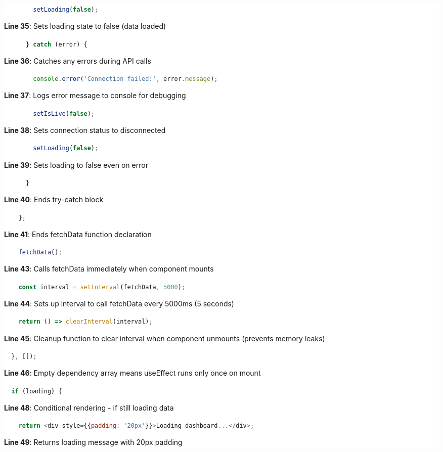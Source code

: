 ```javascript
        setLoading(false);
```
**Line 35**: Sets loading state to false (data loaded)

```javascript
      } catch (error) {
```
**Line 36**: Catches any errors during API calls

```javascript
        console.error('Connection failed:', error.message);
```
**Line 37**: Logs error message to console for debugging

```javascript
        setIsLive(false);
```
**Line 38**: Sets connection status to disconnected

```javascript
        setLoading(false);
```
**Line 39**: Sets loading to false even on error

```javascript
      }
```
**Line 40**: Ends try-catch block

```javascript
    };
```
**Line 41**: Ends fetchData function declaration

```javascript
    fetchData();
```
**Line 43**: Calls fetchData immediately when component mounts

```javascript
    const interval = setInterval(fetchData, 5000);
```
**Line 44**: Sets up interval to call fetchData every 5000ms (5 seconds)

```javascript
    return () => clearInterval(interval);
```
**Line 45**: Cleanup function to clear interval when component unmounts (prevents memory leaks)

```javascript
  }, []);
```
**Line 46**: Empty dependency array means useEffect runs only once on mount

```javascript
  if (loading) {
```
**Line 48**: Conditional rendering - if still loading data

```javascript
    return <div style={{padding: '20px'}}>Loading dashboard...</div>;
```
**Line 49**: Returns loading message with 20px padding
